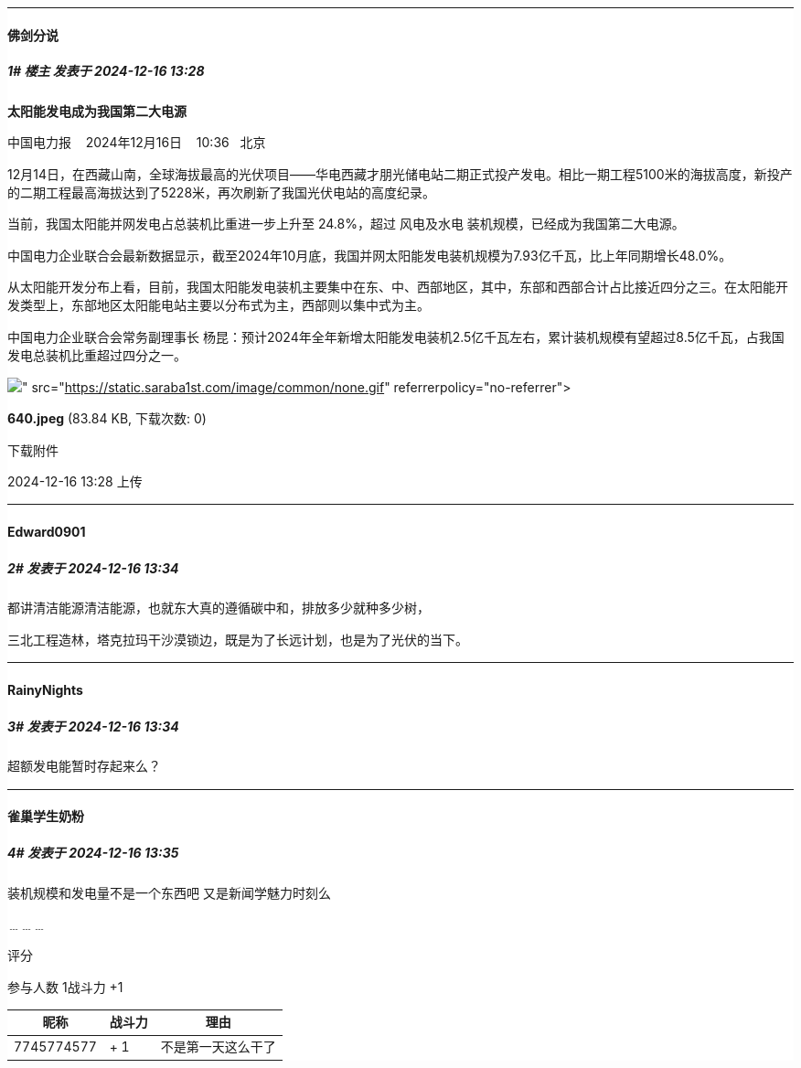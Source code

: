 ﻿
*****

####  佛剑分说  
##### 1#       楼主       发表于 2024-12-16 13:28

<strong>太阳能发电成为我国第二大电源</strong>

中国电力报    2024年12月16日    10:36   北京

12月14日，在西藏山南，全球海拔最高的光伏项目——华电西藏才朋光储电站二期正式投产发电。相比一期工程5100米的海拔高度，新投产的二期工程最高海拔达到了5228米，再次刷新了我国光伏电站的高度纪录。

当前，我国太阳能并网发电占总装机比重进一步上升至 24.8%，超过 风电及水电 装机规模，已经成为我国第二大电源。

中国电力企业联合会最新数据显示，截至2024年10月底，我国并网太阳能发电装机规模为7.93亿千瓦，比上年同期增长48.0%。

从太阳能开发分布上看，目前，我国太阳能发电装机主要集中在东、中、西部地区，其中，东部和西部合计占比接近四分之三。在太阳能开发类型上，东部地区太阳能电站主要以分布式为主，西部则以集中式为主。

中国电力企业联合会常务副理事长 杨昆：预计2024年全年新增太阳能发电装机2.5亿千瓦左右，累计装机规模有望超过8.5亿千瓦，占我国发电总装机比重超过四分之一。

<img src="https://img.saraba1st.com/forum/202412/16/132823smcfii4rd3sddcrc.jpeg" referrerpolicy="no-referrer">" src="https://static.saraba1st.com/image/common/none.gif" referrerpolicy="no-referrer">

<strong>640.jpeg</strong> (83.84 KB, 下载次数: 0)

下载附件

2024-12-16 13:28 上传

*****

####  Edward0901  
##### 2#       发表于 2024-12-16 13:34

都讲清洁能源清洁能源，也就东大真的遵循碳中和，排放多少就种多少树，

三北工程造林，塔克拉玛干沙漠锁边，既是为了长远计划，也是为了光伏的当下。

*****

####  RainyNights  
##### 3#       发表于 2024-12-16 13:34

超额发电能暂时存起来么？

*****

####  雀巢学生奶粉  
##### 4#       发表于 2024-12-16 13:35

装机规模和发电量不是一个东西吧 又是新闻学魅力时刻么

﹍﹍﹍

评分

 参与人数 1战斗力 +1

|昵称|战斗力|理由|
|----|---|---|
| 7745774577| + 1|不是第一天这么干了|
